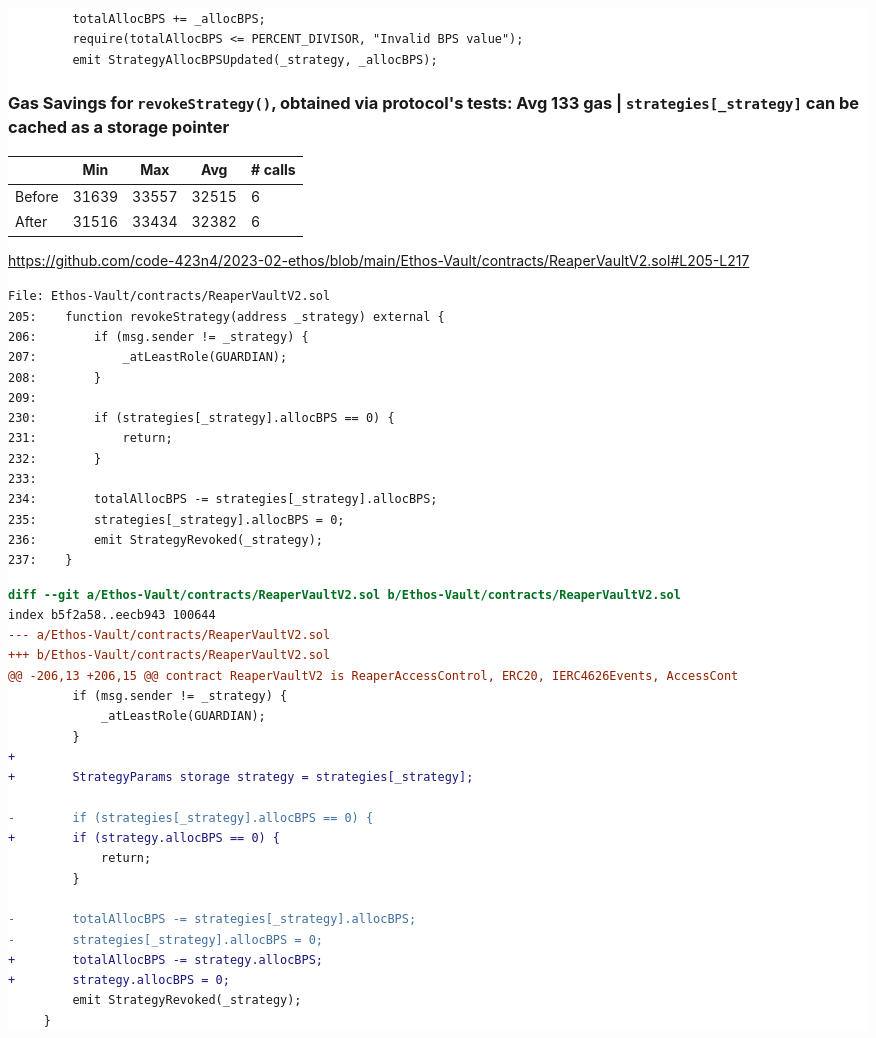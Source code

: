 ```diff
         totalAllocBPS += _allocBPS;
         require(totalAllocBPS <= PERCENT_DIVISOR, "Invalid BPS value");
         emit StrategyAllocBPSUpdated(_strategy, _allocBPS); 
```

### Gas Savings for `revokeStrategy()`, obtained via protocol's tests: Avg 133 gas | `strategies[_strategy]` can be cached as a storage pointer
|        |    Min   |    Max   |   Avg   | # calls  |
| ------ | -------- | -------- | ------- | -------- |
| Before |  31639  |  33557  |  32515 |    6     |
| After  |  31516  |  33434  |  32382 |    6     |

https://github.com/code-423n4/2023-02-ethos/blob/main/Ethos-Vault/contracts/ReaperVaultV2.sol#L205-L217

```solidity
File: Ethos-Vault/contracts/ReaperVaultV2.sol
205:    function revokeStrategy(address _strategy) external {
206:        if (msg.sender != _strategy) {
207:            _atLeastRole(GUARDIAN);
208:        }
209:
230:        if (strategies[_strategy].allocBPS == 0) {
231:            return;
232:        }
233:
234:        totalAllocBPS -= strategies[_strategy].allocBPS;
235:        strategies[_strategy].allocBPS = 0;
236:        emit StrategyRevoked(_strategy);
237:    }
```
```diff
diff --git a/Ethos-Vault/contracts/ReaperVaultV2.sol b/Ethos-Vault/contracts/ReaperVaultV2.sol
index b5f2a58..eecb943 100644
--- a/Ethos-Vault/contracts/ReaperVaultV2.sol
+++ b/Ethos-Vault/contracts/ReaperVaultV2.sol
@@ -206,13 +206,15 @@ contract ReaperVaultV2 is ReaperAccessControl, ERC20, IERC4626Events, AccessCont
         if (msg.sender != _strategy) {
             _atLeastRole(GUARDIAN);
         }
+
+        StrategyParams storage strategy = strategies[_strategy];

-        if (strategies[_strategy].allocBPS == 0) {
+        if (strategy.allocBPS == 0) {
             return;
         }

-        totalAllocBPS -= strategies[_strategy].allocBPS;
-        strategies[_strategy].allocBPS = 0;
+        totalAllocBPS -= strategy.allocBPS;
+        strategy.allocBPS = 0;
         emit StrategyRevoked(_strategy);
     }
```
